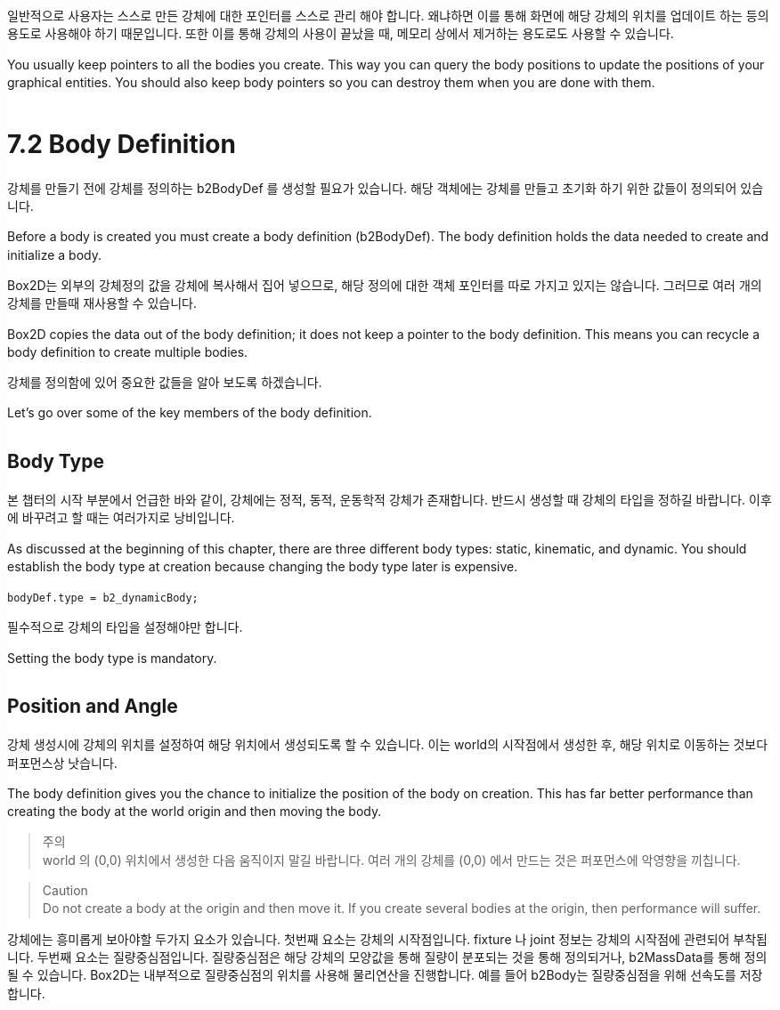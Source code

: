 일반적으로 사용자는 스스로 만든 강체에 대한 포인터를 스스로 관리 해야 합니다. 왜냐하면 이를 통해 화면에 해당 강체의 위치를 업데이트 하는 등의 용도로 사용해야 하기 때문입니다. 또한 이를 통해 강체의 사용이 끝났을 때, 메모리 상에서 제거하는 용도로도 사용할 수 있습니다.

You usually keep pointers to all the bodies you create. This way you can query the body positions to update the positions of your graphical entities. You should also keep body pointers so you can destroy them when you are done with them.

# 7.2 Body Definition

강체를 만들기 전에 강체를 정의하는 b2BodyDef 를 생성할 필요가 있습니다. 해당 객체에는 강체를 만들고 초기화 하기 위한 값들이 정의되어 있습니다.

Before a body is created you must create a body definition (b2BodyDef). The body definition holds the data needed to create and initialize a body.

Box2D는 외부의 강체정의 값을 강체에 복사해서 집어 넣으므로, 해당 정의에 대한 객체 포인터를 따로 가지고 있지는 않습니다. 그러므로 여러 개의 강체를 만들때 재사용할 수 있습니다.

Box2D copies the data out of the body definition; it does not keep a pointer to the body definition. This means you can recycle a body definition to create multiple bodies.

강체를 정의함에 있어 중요한 값들을 알아 보도록 하겠습니다.

Let’s go over some of the key members of the body definition.

## Body Type

본 챕터의 시작 부분에서 언급한 바와 같이, 강체에는 정적, 동적, 운동학적 강체가 존재합니다. 반드시 생성할 때 강체의 타입을 정하길 바랍니다. 이후에 바꾸려고 할 때는 여러가지로 낭비입니다.

As discussed at the beginning of this chapter, there are three different body types: static, kinematic, and dynamic. You should establish the body type at creation because changing the body type later is expensive.

	bodyDef.type = b2_dynamicBody;

필수적으로 강체의 타입을 설정해야만 합니다.

Setting the body type is mandatory.

## Position and Angle

강체 생성시에 강체의 위치를 설정하여 해당 위치에서 생성되도록 할 수 있습니다. 이는 world의 시작점에서 생성한 후, 해당 위치로 이동하는 것보다 퍼포먼스상 낫습니다.

The body definition gives you the chance to initialize the position of the body on creation. This has far better performance than creating the body at the world origin and then moving the body.

> 주의 <br>
> world 의 (0,0) 위치에서 생성한 다음 움직이지 말길 바랍니다. 여러 개의 강체를 (0,0) 에서 만드는 것은 퍼포먼스에 악영향을 끼칩니다.

> Caution <br>
> Do not create a body at the origin and then move it. If you create several bodies at the origin, then performance will suffer.

강체에는 흥미롭게 보아야할 두가지 요소가 있습니다. 첫번째 요소는 강체의 시작점입니다. fixture 나 joint 정보는 강체의 시작점에 관련되어 부착됩니다. 두번째 요소는 질량중심점입니다. 질량중심점은 해당 강체의 모양값을 통해 질량이 분포되는 것을 통해 정의되거나, b2MassData를 통해 정의될 수 있습니다. Box2D는 내부적으로 질량중심점의 위치를 사용해 물리연산을 진행합니다. 예를 들어 b2Body는 질량중심점을 위해 선속도를 저장합니다.
